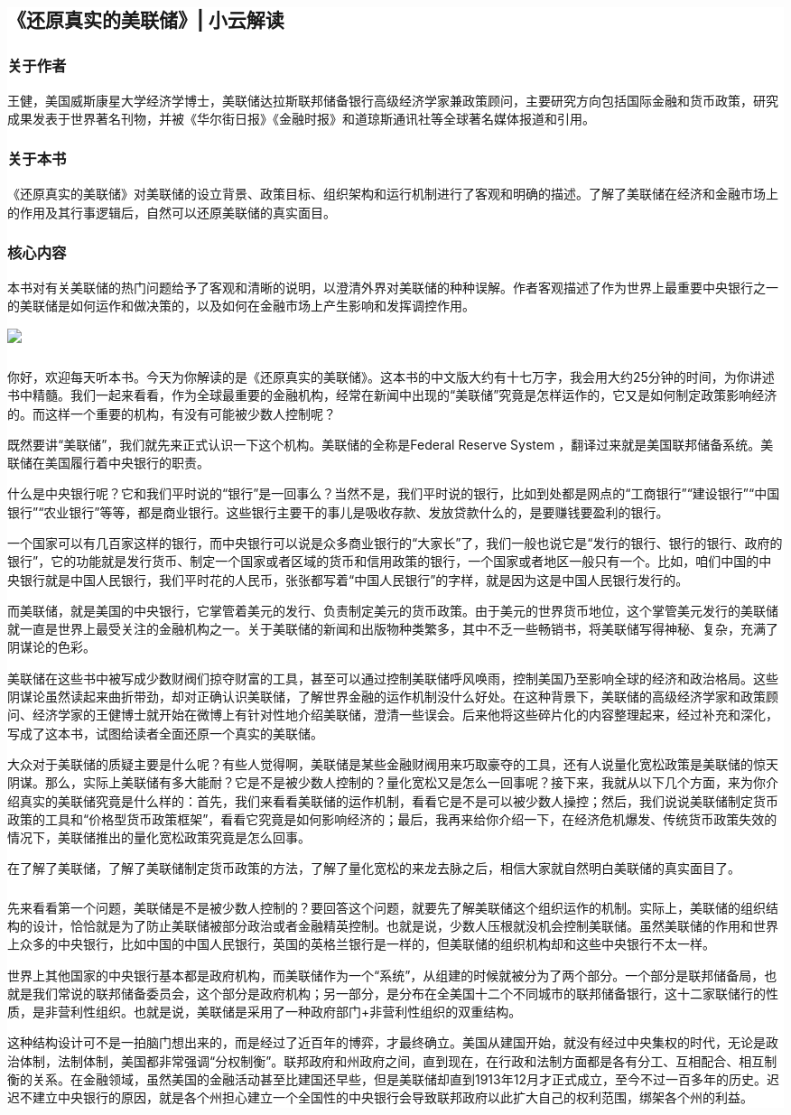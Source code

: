 ## 《还原真实的美联储》| 小云解读

### 关于作者

王健，美国威斯康星大学经济学博士，美联储达拉斯联邦储备银行高级经济学家兼政策顾问，主要研究方向包括国际金融和货币政策，研究成果发表于世界著名刊物，并被《华尔街日报》《金融时报》和道琼斯通讯社等全球著名媒体报道和引用。 

### 关于本书

《还原真实的美联储》对美联储的设立背景、政策目标、组织架构和运行机制进行了客观和明确的描述。了解了美联储在经济和金融市场上的作用及其行事逻辑后，自然可以还原美联储的真实面目。 

### 核心内容

本书对有关美联储的热门问题给予了客观和清晰的说明，以澄清外界对美联储的种种误解。作者客观描述了作为世界上最重要中央银行之一的美联储是如何运作和做决策的，以及如何在金融市场上产生影响和发挥调控作用。 

<img  src="https://piccdn3.umiwi.com/img/201802/02/201802021503243462174003.jpg" width="2180"/>

###  



你好，欢迎每天听本书。今天为你解读的是《还原真实的美联储》。这本书的中文版大约有十七万字，我会用大约25分钟的时间，为你讲述书中精髓。我们一起来看看，作为全球最重要的金融机构，经常在新闻中出现的“美联储”究竟是怎样运作的，它又是如何制定政策影响经济的。而这样一个重要的机构，有没有可能被少数人控制呢？

既然要讲“美联储”，我们就先来正式认识一下这个机构。美联储的全称是Federal Reserve System ，翻译过来就是美国联邦储备系统。美联储在美国履行着中央银行的职责。

什么是中央银行呢？它和我们平时说的“银行”是一回事么？当然不是，我们平时说的银行，比如到处都是网点的“工商银行”“建设银行”“中国银行”“农业银行”等等，都是商业银行。这些银行主要干的事儿是吸收存款、发放贷款什么的，是要赚钱要盈利的银行。

一个国家可以有几百家这样的银行，而中央银行可以说是众多商业银行的“大家长”了，我们一般也说它是“发行的银行、银行的银行、政府的银行”，它的功能就是发行货币、制定一个国家或者区域的货币和信用政策的银行，一个国家或者地区一般只有一个。比如，咱们中国的中央银行就是中国人民银行，我们平时花的人民币，张张都写着“中国人民银行”的字样，就是因为这是中国人民银行发行的。

而美联储，就是美国的中央银行，它掌管着美元的发行、负责制定美元的货币政策。由于美元的世界货币地位，这个掌管美元发行的美联储就一直是世界上最受关注的金融机构之一。关于美联储的新闻和出版物种类繁多，其中不乏一些畅销书，将美联储写得神秘、复杂，充满了阴谋论的色彩。

美联储在这些书中被写成少数财阀们掠夺财富的工具，甚至可以通过控制美联储呼风唤雨，控制美国乃至影响全球的经济和政治格局。这些阴谋论虽然读起来曲折带劲，却对正确认识美联储，了解世界金融的运作机制没什么好处。在这种背景下，美联储的高级经济学家和政策顾问、经济学家的王健博士就开始在微博上有针对性地介绍美联储，澄清一些误会。后来他将这些碎片化的内容整理起来，经过补充和深化，写成了这本书，试图给读者全面还原一个真实的美联储。

大众对于美联储的质疑主要是什么呢？有些人觉得啊，美联储是某些金融财阀用来巧取豪夺的工具，还有人说量化宽松政策是美联储的惊天阴谋。那么，实际上美联储有多大能耐？它是不是被少数人控制的？量化宽松又是怎么一回事呢？接下来，我就从以下几个方面，来为你介绍真实的美联储究竟是什么样的：首先，我们来看看美联储的运作机制，看看它是不是可以被少数人操控；然后，我们说说美联储制定货币政策的工具和“价格型货币政策框架”，看看它究竟是如何影响经济的；最后，我再来给你介绍一下，在经济危机爆发、传统货币政策失效的情况下，美联储推出的量化宽松政策究竟是怎么回事。

在了解了美联储，了解了美联储制定货币政策的方法，了解了量化宽松的来龙去脉之后，相信大家就自然明白美联储的真实面目了。

###  



先来看看第一个问题，美联储是不是被少数人控制的？要回答这个问题，就要先了解美联储这个组织运作的机制。实际上，美联储的组织结构的设计，恰恰就是为了防止美联储被部分政治或者金融精英控制。也就是说，少数人压根就没机会控制美联储。虽然美联储的作用和世界上众多的中央银行，比如中国的中国人民银行，英国的英格兰银行是一样的，但美联储的组织机构却和这些中央银行不太一样。

世界上其他国家的中央银行基本都是政府机构，而美联储作为一个“系统”，从组建的时候就被分为了两个部分。一个部分是联邦储备局，也就是我们常说的联邦储备委员会，这个部分是政府机构；另一部分，是分布在全美国十二个不同城市的联邦储备银行，这十二家联储行的性质，是非营利性组织。也就是说，美联储是采用了一种政府部门+非营利性组织的双重结构。

这种结构设计可不是一拍脑门想出来的，而是经过了近百年的博弈，才最终确立。美国从建国开始，就没有经过中央集权的时代，无论是政治体制，法制体制，美国都非常强调“分权制衡”。联邦政府和州政府之间，直到现在，在行政和法制方面都是各有分工、互相配合、相互制衡的关系。在金融领域，虽然美国的金融活动甚至比建国还早些，但是美联储却直到1913年12月才正式成立，至今不过一百多年的历史。迟迟不建立中央银行的原因，就是各个州担心建立一个全国性的中央银行会导致联邦政府以此扩大自己的权利范围，绑架各个州的利益。
